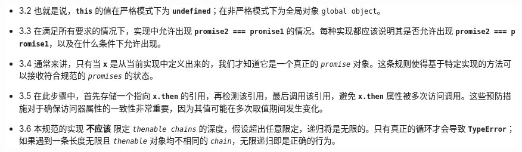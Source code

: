 - <a id="3.2">3.2</a> 也就是说，**`this`** 的值在严格模式下为 **`undefined`**；在非严格模式下为全局对象 `global object`。

- <a id="3.3">3.3</a> 在满足所有要求的情况下，实现中允许出现 **`promise2 === promise1`** 的情况。每种实现都应该说明其是否允许出现 **`promise2 === promise1`**，以及在什么条件下允许出现。

- <a id="3.4">3.4</a> 通常来讲，只有当 **`x`** 是从当前实现中定义出来的，我们才知道它是一个真正的 *`promise`* 对象。这条规则使得基于特定实现的方法可以接收符合规范的 *`promises`* 的状态。

- <a id="3.5">3.5</a> 在此步骤中，首先存储一个指向 **`x.then`** 的引用，再检测该引用，最后调用该引用，避免 **`x.then`** 属性被多次访问调用。这些预防措施对于确保访问器属性的一致性非常重要，因为其值可能在多次取值期间发生变化。

- <a id="3.6">3.6</a> 本规范的实现 **不应该** 限定 *`thenable chains`* 的深度，假设超出任意限定，递归将是无限的。只有真正的循环才会导致 **`TypeError`**；如果遇到一条长度无限且 *`thenable`* 对象均不相同的 *`chain`*，无限递归即是正确的行为。
